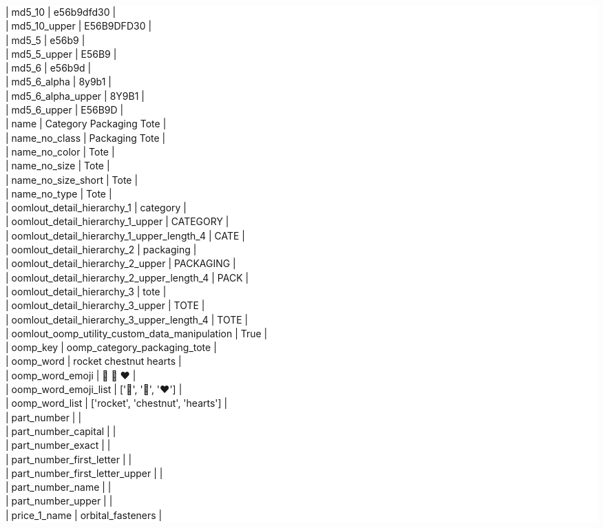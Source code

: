 | md5_10 | e56b9dfd30 |  
| md5_10_upper | E56B9DFD30 |  
| md5_5 | e56b9 |  
| md5_5_upper | E56B9 |  
| md5_6 | e56b9d |  
| md5_6_alpha | 8y9b1 |  
| md5_6_alpha_upper | 8Y9B1 |  
| md5_6_upper | E56B9D |  
| name | Category Packaging Tote |  
| name_no_class | Packaging Tote |  
| name_no_color | Tote |  
| name_no_size | Tote |  
| name_no_size_short | Tote |  
| name_no_type | Tote |  
| oomlout_detail_hierarchy_1 | category |  
| oomlout_detail_hierarchy_1_upper | CATEGORY |  
| oomlout_detail_hierarchy_1_upper_length_4 | CATE |  
| oomlout_detail_hierarchy_2 | packaging |  
| oomlout_detail_hierarchy_2_upper | PACKAGING |  
| oomlout_detail_hierarchy_2_upper_length_4 | PACK |  
| oomlout_detail_hierarchy_3 | tote |  
| oomlout_detail_hierarchy_3_upper | TOTE |  
| oomlout_detail_hierarchy_3_upper_length_4 | TOTE |  
| oomlout_oomp_utility_custom_data_manipulation | True |  
| oomp_key | oomp_category_packaging_tote |  
| oomp_word | rocket chestnut hearts |  
| oomp_word_emoji | :rocket: :chestnut: :hearts: |  
| oomp_word_emoji_list | [':rocket:', ':chestnut:', ':hearts:'] |  
| oomp_word_list | ['rocket', 'chestnut', 'hearts'] |  
| part_number |  |  
| part_number_capital |  |  
| part_number_exact |  |  
| part_number_first_letter |  |  
| part_number_first_letter_upper |  |  
| part_number_name |  |  
| part_number_upper |  |  
| price_1_name | orbital_fasteners |  